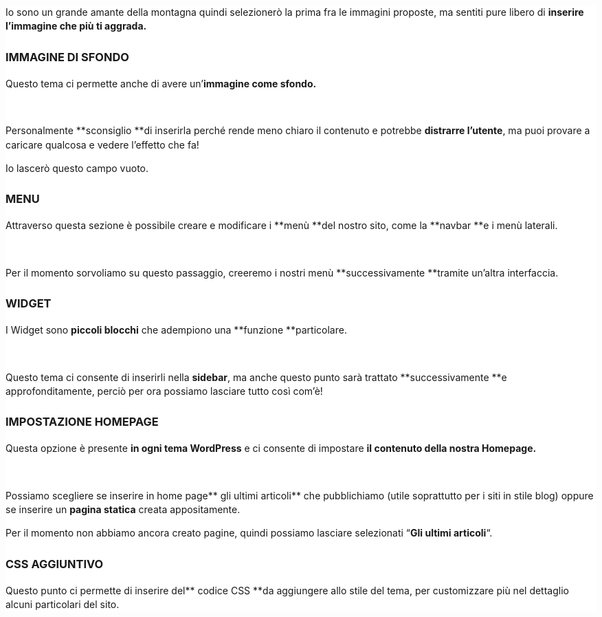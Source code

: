 Io sono un grande amante della montagna quindi selezionerò la prima fra le immagini proposte, ma sentiti pure libero di&nbsp;**inserire l’immagine che più ti aggrada.**

### IMMAGINE DI SFONDO

Questo tema ci permette anche di avere un’**immagine come sfondo.**<figure class="wp-block-image size-full">

<img decoding="async" src="https://albertoreineri.it/wp-content/uploads/2022/03/image-40.png" alt="" class="wp-image-240" /> </figure>

Personalmente&nbsp;**sconsiglio&nbsp;**di inserirla perché rende meno chiaro il contenuto e potrebbe&nbsp;**distrarre l’utente**, ma puoi provare a caricare qualcosa e vedere l’effetto che fa!

Io lascerò questo campo vuoto.

### MENU

Attraverso questa sezione è possibile creare e modificare i&nbsp;**menù&nbsp;**del nostro sito, come la&nbsp;**navbar&nbsp;**e i menù laterali.<figure class="wp-block-image size-full">

<img decoding="async" src="https://albertoreineri.it/wp-content/uploads/2022/03/image-41.png" alt="" class="wp-image-241" /> </figure>

Per il momento sorvoliamo su questo passaggio, creeremo i nostri menù&nbsp;**successivamente&nbsp;**tramite un’altra interfaccia.

### WIDGET

I Widget sono&nbsp;**piccoli blocchi**&nbsp;che adempiono una&nbsp;**funzione&nbsp;**particolare.<figure class="wp-block-image size-full">

<img decoding="async" src="https://albertoreineri.it/wp-content/uploads/2022/03/image-42.png" alt="" class="wp-image-242" /> </figure>

Questo tema ci consente di inserirli nella&nbsp;**sidebar**, ma anche questo punto sarà trattato&nbsp;**successivamente&nbsp;**e approfonditamente, perciò per ora possiamo lasciare tutto così com’è!

### IMPOSTAZIONE HOMEPAGE

Questa opzione è presente&nbsp;**in ogni tema WordPress**&nbsp;e ci consente di impostare&nbsp;**il contenuto della nostra Homepage.**<figure class="wp-block-image size-full">

<img decoding="async" src="https://albertoreineri.it/wp-content/uploads/2022/03/image-43.png" alt="" class="wp-image-243" /> </figure>

Possiamo scegliere se inserire in home page**&nbsp;gli ultimi articoli**&nbsp;che pubblichiamo (utile soprattutto per i siti in stile blog) oppure se inserire un&nbsp;**pagina statica**&nbsp;creata appositamente.

Per il momento non abbiamo ancora creato pagine, quindi possiamo lasciare selezionati “**Gli ultimi articoli**“.

### CSS AGGIUNTIVO

Questo punto ci permette di inserire del**&nbsp;codice CSS&nbsp;**da aggiungere allo stile del tema, per customizzare più nel dettaglio alcuni particolari del sito.<figure class="wp-block-image size-full">
